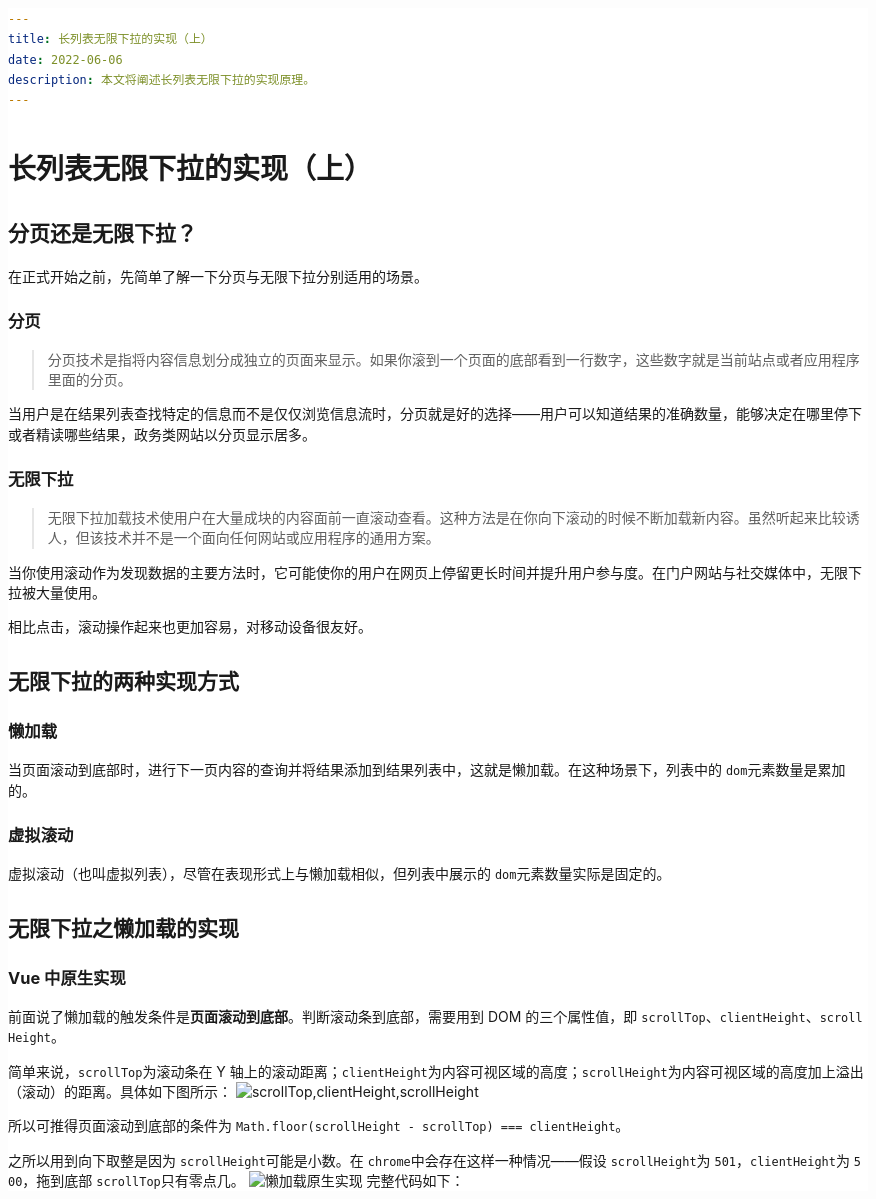 ```yaml
---
title: 长列表无限下拉的实现（上）
date: 2022-06-06
description: 本文将阐述长列表无限下拉的实现原理。
---
```


# 长列表无限下拉的实现（上）

## 分页还是无限下拉？

在正式开始之前，先简单了解一下分页与无限下拉分别适用的场景。

### 分页

> 分页技术是指将内容信息划分成独立的页面来显示。如果你滚到一个页面的底部看到一行数字，这些数字就是当前站点或者应用程序里面的分页。

当用户是在结果列表查找特定的信息而不是仅仅浏览信息流时，分页就是好的选择——用户可以知道结果的准确数量，能够决定在哪里停下或者精读哪些结果，政务类网站以分页显示居多。

### 无限下拉

> 无限下拉加载技术使用户在大量成块的内容面前一直滚动查看。这种方法是在你向下滚动的时候不断加载新内容。虽然听起来比较诱人，但该技术并不是一个面向任何网站或应用程序的通用方案。

当你使用滚动作为发现数据的主要方法时，它可能使你的用户在网页上停留更长时间并提升用户参与度。在门户网站与社交媒体中，无限下拉被大量使用。

相比点击，滚动操作起来也更加容易，对移动设备很友好。

## 无限下拉的两种实现方式

### 懒加载

当页面滚动到底部时，进行下一页内容的查询并将结果添加到结果列表中，这就是懒加载。在这种场景下，列表中的 `dom`元素数量是累加的。

### 虚拟滚动

虚拟滚动（也叫虚拟列表），尽管在表现形式上与懒加载相似，但列表中展示的 `dom`元素数量实际是固定的。

## 无限下拉之懒加载的实现

### Vue 中原生实现

前面说了懒加载的触发条件是**页面滚动到底部**。判断滚动条到底部，需要用到 DOM 的三个属性值，即 `scrollTop`、`clientHeight`、`scrollHeight`。

简单来说，`scrollTop`为滚动条在 Y 轴上的滚动距离；`clientHeight`为内容可视区域的高度；`scrollHeight`为内容可视区域的高度加上溢出（滚动）的距离。具体如下图所示：
![scrollTop,clientHeight,scrollHeight](https://raw.githubusercontent.com/ivestszheng/images-store/master/img/20220604173029.png)

所以可推得页面滚动到底部的条件为 `Math.floor(scrollHeight - scrollTop) === clientHeight`。

之所以用到向下取整是因为 `scrollHeight`可能是小数。在 `chrome`中会存在这样一种情况——假设 `scrollHeight`为 `501`，`clientHeight`为 `500`，拖到底部 `scrollTop`只有零点几。
![懒加载原生实现](https://raw.githubusercontent.com/ivestszheng/images-store/master/img/%E5%8A%A8%E7%94%BB.gif)
完整代码如下：
